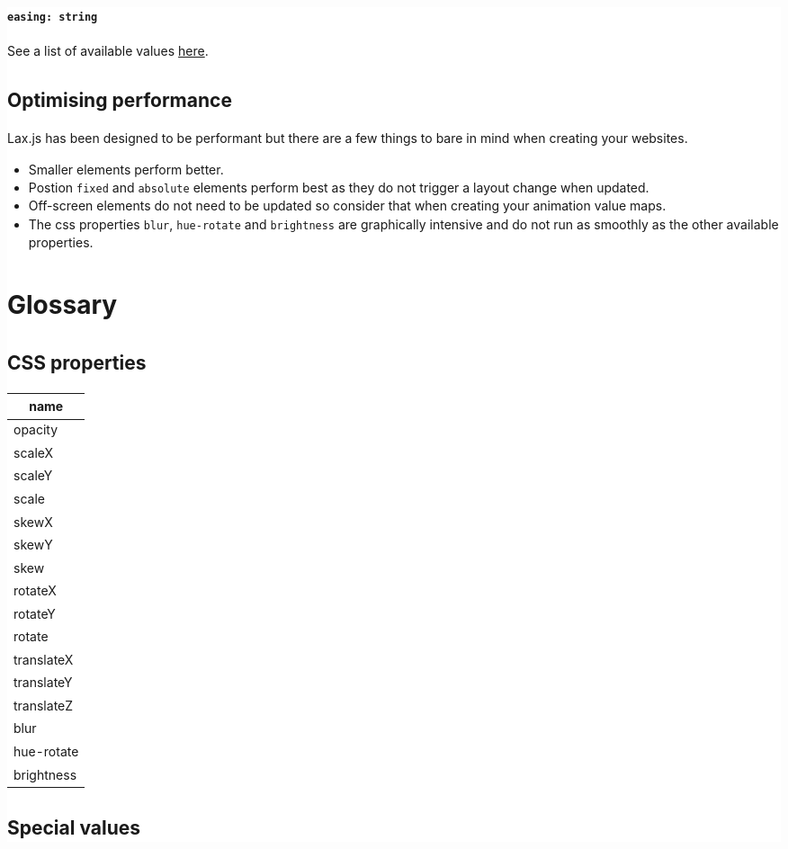 #### `easing: string`
See a list of available values [here](#supported-easings).

## Optimising performance
Lax.js has been designed to be performant but there are a few things to bare in mind when creating your websites.
- Smaller elements perform better. 
- Postion `fixed` and `absolute` elements perform best as they do not trigger a layout change when updated.
- Off-screen elements do not need to be updated so consider that when creating your animation value maps.
- The css properties `blur`, `hue-rotate` and `brightness` are graphically intensive and do not run as smoothly as the other available properties.

# Glossary

## CSS properties

| name       |
| ---------- |
| opacity    |
| scaleX     |
| scaleY     |
| scale      |
| skewX      |
| skewY      |
| skew       |
| rotateX    |
| rotateY    |
| rotate     |
| translateX |
| translateY |
| translateZ |
| blur       |
| hue-rotate |
| brightness |

## Special values
